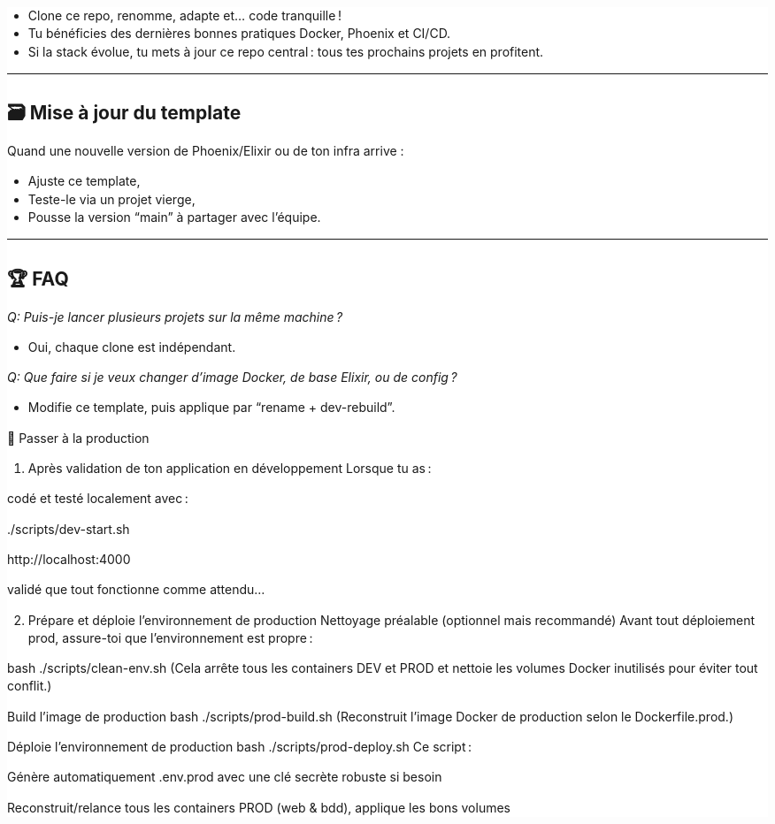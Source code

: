 - Clone ce repo, renomme, adapte et… code tranquille !
- Tu bénéficies des dernières bonnes pratiques Docker, Phoenix et CI/CD.
- Si la stack évolue, tu mets à jour ce repo central : tous tes prochains projets en profitent.

---

## 🗃️ Mise à jour du template

Quand une nouvelle version de Phoenix/Elixir ou de ton infra arrive :
- Ajuste ce template,
- Teste-le via un projet vierge,
- Pousse la version “main” à partager avec l’équipe.

---

## 🏆 FAQ

*Q: Puis-je lancer plusieurs projets sur la même machine ?*
- Oui, chaque clone est indépendant.

*Q: Que faire si je veux changer d’image Docker, de base Elixir, ou de config ?*
- Modifie ce template, puis applique par “rename + dev-rebuild”.

🚀 Passer à la production
1. Après validation de ton application en développement
Lorsque tu as :

codé et testé localement avec :

./scripts/dev-start.sh

http://localhost:4000

validé que tout fonctionne comme attendu…

2. Prépare et déploie l’environnement de production
Nettoyage préalable (optionnel mais recommandé)
Avant tout déploiement prod, assure-toi que l’environnement est propre :

bash
./scripts/clean-env.sh
(Cela arrête tous les containers DEV et PROD et nettoie les volumes Docker inutilisés pour éviter tout conflit.)

Build l’image de production
bash
./scripts/prod-build.sh
(Reconstruit l’image Docker de production selon le Dockerfile.prod.)

Déploie l’environnement de production
bash
./scripts/prod-deploy.sh
Ce script :

Génère automatiquement .env.prod avec une clé secrète robuste si besoin

Reconstruit/relance tous les containers PROD (web & bdd), applique les bons volumes
